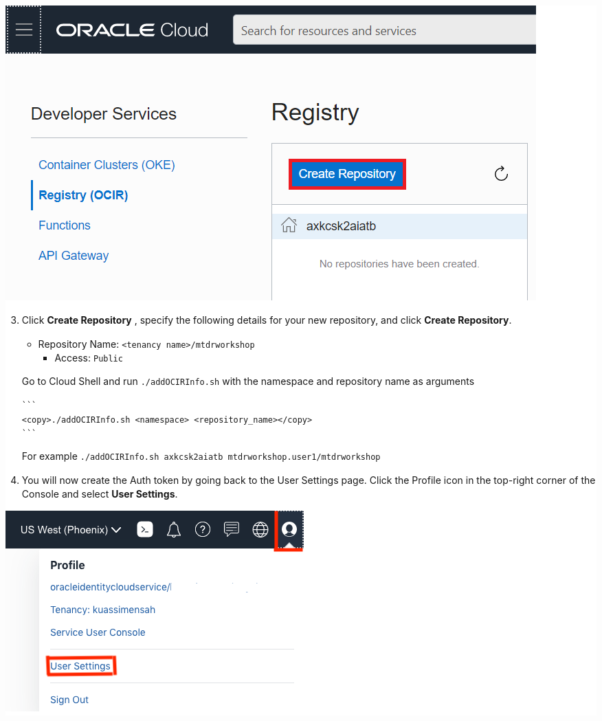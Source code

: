   ![](images/22-create-repo.png " ")

3. 	Click **Create Repository** , specify the following details for your new repository, and click **Create Repository**.
	- Repository Name: `<tenancy name>/mtdrworkshop`
		- Access: `Public`

  	Go to Cloud Shell and run `./addOCIRInfo.sh` with the namespace and repository name as arguments

		```
		<copy>./addOCIRInfo.sh <namespace> <repository_name></copy>
		```

  	For example `./addOCIRInfo.sh axkcsk2aiatb mtdrworkshop.user1/mtdrworkshop`

4. You will now create the Auth token by going back to the User Settings page. Click the Profile icon in the top-right corner of the Console and select **User Settings**.

  ![](images/23-user-settings.png " ")
